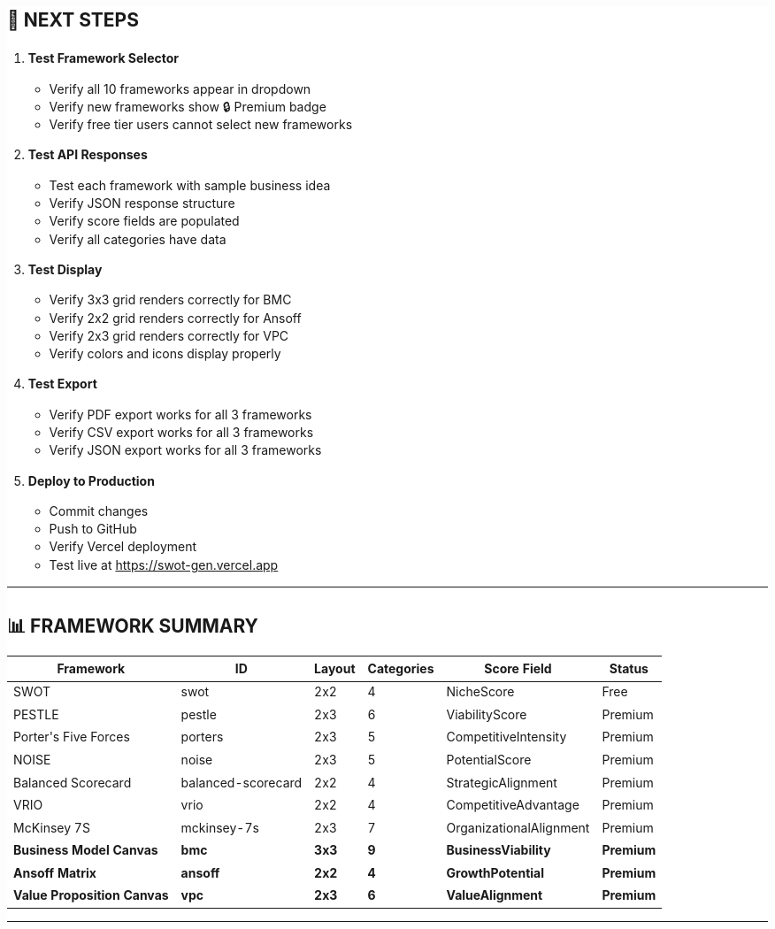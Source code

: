 
## 🚀 **NEXT STEPS**

1. **Test Framework Selector**
   - Verify all 10 frameworks appear in dropdown
   - Verify new frameworks show 🔒 Premium badge
   - Verify free tier users cannot select new frameworks

2. **Test API Responses**
   - Test each framework with sample business idea
   - Verify JSON response structure
   - Verify score fields are populated
   - Verify all categories have data

3. **Test Display**
   - Verify 3x3 grid renders correctly for BMC
   - Verify 2x2 grid renders correctly for Ansoff
   - Verify 2x3 grid renders correctly for VPC
   - Verify colors and icons display properly

4. **Test Export**
   - Verify PDF export works for all 3 frameworks
   - Verify CSV export works for all 3 frameworks
   - Verify JSON export works for all 3 frameworks

5. **Deploy to Production**
   - Commit changes
   - Push to GitHub
   - Verify Vercel deployment
   - Test live at https://swot-gen.vercel.app

---

## 📊 **FRAMEWORK SUMMARY**

| Framework | ID | Layout | Categories | Score Field | Status |
|-----------|----|---------|-----------|-----------|----|
| SWOT | swot | 2x2 | 4 | NicheScore | Free |
| PESTLE | pestle | 2x3 | 6 | ViabilityScore | Premium |
| Porter's Five Forces | porters | 2x3 | 5 | CompetitiveIntensity | Premium |
| NOISE | noise | 2x3 | 5 | PotentialScore | Premium |
| Balanced Scorecard | balanced-scorecard | 2x2 | 4 | StrategicAlignment | Premium |
| VRIO | vrio | 2x2 | 4 | CompetitiveAdvantage | Premium |
| McKinsey 7S | mckinsey-7s | 2x3 | 7 | OrganizationalAlignment | Premium |
| **Business Model Canvas** | **bmc** | **3x3** | **9** | **BusinessViability** | **Premium** |
| **Ansoff Matrix** | **ansoff** | **2x2** | **4** | **GrowthPotential** | **Premium** |
| **Value Proposition Canvas** | **vpc** | **2x3** | **6** | **ValueAlignment** | **Premium** |

---